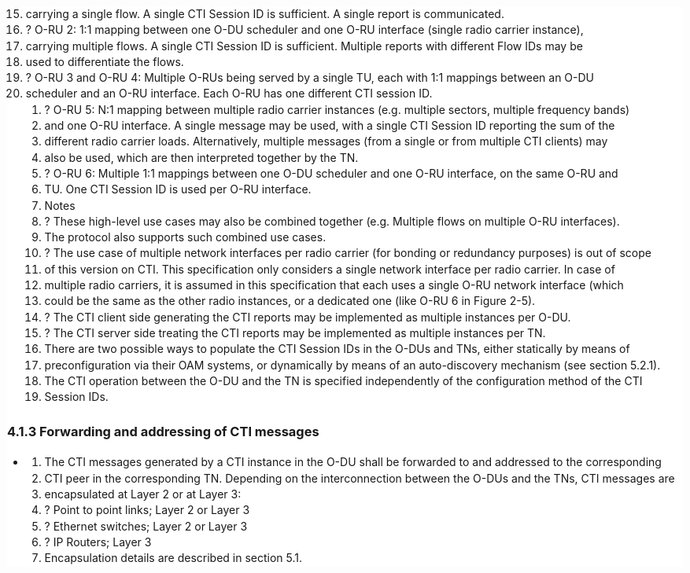 15. carrying a single flow. A single CTI Session ID is sufficient. A single report is communicated.
16. ? O-RU 2: 1:1 mapping between one O-DU scheduler and one O-RU interface (single radio carrier instance),
17. carrying multiple flows. A single CTI Session ID is sufficient. Multiple reports with different Flow IDs may be
18. used to differentiate the flows.
19. ? O-RU 3 and O-RU 4: Multiple O-RUs being served by a single TU, each with 1:1 mappings between an O-DU
20. scheduler and an O-RU interface. Each O-RU has one different CTI session ID.
    1. ? O-RU 5: N:1 mapping between multiple radio carrier instances (e.g. multiple sectors, multiple frequency bands)
    2. and one O-RU interface. A single message may be used, with a single CTI Session ID reporting the sum of the
    3. different radio carrier loads. Alternatively, multiple messages (from a single or from multiple CTI clients) may
    4. also be used, which are then interpreted together by the TN.
    5. ? O-RU 6: Multiple 1:1 mappings between one O-DU scheduler and one O-RU interface, on the same O-RU and
    6. TU. One CTI Session ID is used per O-RU interface.
    7. Notes
    8. ? These high-level use cases may also be combined together (e.g. Multiple flows on multiple O-RU interfaces).
    9. The protocol also supports such combined use cases.
    10. ? The use case of multiple network interfaces per radio carrier (for bonding or redundancy purposes) is out of scope
    11. of this version on CTI. This specification only considers a single network interface per radio carrier. In case of
    12. multiple radio carriers, it is assumed in this specification that each uses a single O-RU network interface (which
    13. could be the same as the other radio instances, or a dedicated one (like O-RU 6 in Figure 2-5).
    14. ? The CTI client side generating the CTI reports may be implemented as multiple instances per O-DU.
    15. ? The CTI server side treating the CTI reports may be implemented as multiple instances per TN.
    16. There are two possible ways to populate the CTI Session IDs in the O-DUs and TNs, either statically by means of
    17. preconfiguration via their OAM systems, or dynamically by means of an auto-discovery mechanism (see section 5.2.1).
    18. The CTI operation between the O-DU and the TN is specified independently of the configuration method of the CTI
    19. Session IDs.

### 4.1.3 Forwarding and addressing of CTI messages

* 1. The CTI messages generated by a CTI instance in the O-DU shall be forwarded to and addressed to the corresponding
  2. CTI peer in the corresponding TN. Depending on the interconnection between the O-DUs and the TNs, CTI messages are
  3. encapsulated at Layer 2 or at Layer 3:
  4. ? Point to point links; Layer 2 or Layer 3
  5. ? Ethernet switches; Layer 2 or Layer 3
  6. ? IP Routers; Layer 3
  7. Encapsulation details are described in section 5.1.

